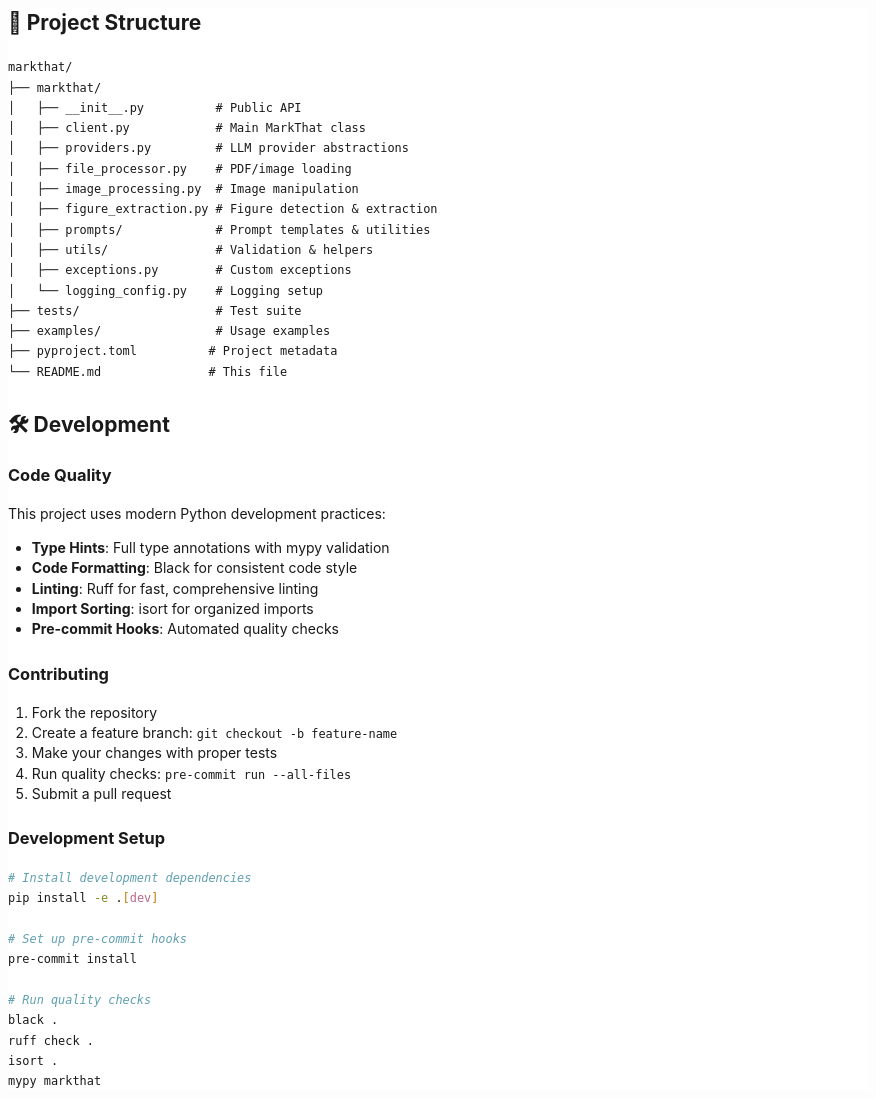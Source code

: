 ## 📁 Project Structure

```
markthat/
├── markthat/
│   ├── __init__.py          # Public API
│   ├── client.py            # Main MarkThat class
│   ├── providers.py         # LLM provider abstractions
│   ├── file_processor.py    # PDF/image loading
│   ├── image_processing.py  # Image manipulation
│   ├── figure_extraction.py # Figure detection & extraction
│   ├── prompts/             # Prompt templates & utilities
│   ├── utils/               # Validation & helpers
│   ├── exceptions.py        # Custom exceptions
│   └── logging_config.py    # Logging setup
├── tests/                   # Test suite
├── examples/                # Usage examples
├── pyproject.toml          # Project metadata
└── README.md               # This file
```

## 🛠️ Development

### Code Quality

This project uses modern Python development practices:

- **Type Hints**: Full type annotations with mypy validation
- **Code Formatting**: Black for consistent code style
- **Linting**: Ruff for fast, comprehensive linting
- **Import Sorting**: isort for organized imports
- **Pre-commit Hooks**: Automated quality checks

### Contributing

1. Fork the repository
2. Create a feature branch: `git checkout -b feature-name`
3. Make your changes with proper tests
4. Run quality checks: `pre-commit run --all-files`
5. Submit a pull request

### Development Setup

```bash
# Install development dependencies
pip install -e .[dev]

# Set up pre-commit hooks
pre-commit install

# Run quality checks
black .
ruff check .
isort .
mypy markthat
```
